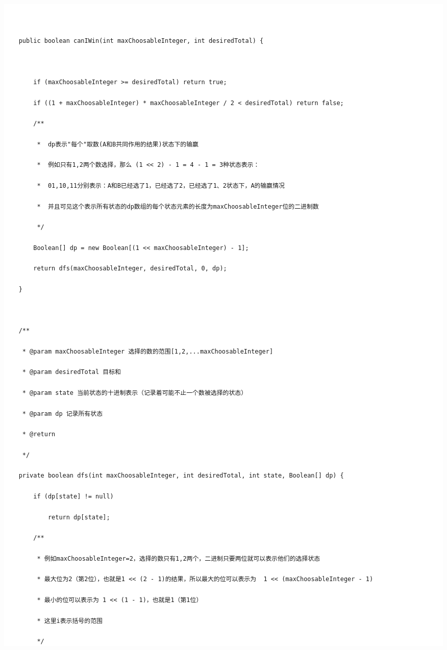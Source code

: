 ```



    public boolean canIWin(int maxChoosableInteger, int desiredTotal) {



        if (maxChoosableInteger >= desiredTotal) return true;

        if ((1 + maxChoosableInteger) * maxChoosableInteger / 2 < desiredTotal) return false;

        /**

         *  dp表示"每个"取数(A和B共同作用的结果)状态下的输赢

         *  例如只有1,2两个数选择，那么 (1 << 2) - 1 = 4 - 1 = 3种状态表示：

         *  01,10,11分别表示：A和B已经选了1，已经选了2，已经选了1、2状态下，A的输赢情况

         *  并且可见这个表示所有状态的dp数组的每个状态元素的长度为maxChoosableInteger位的二进制数

         */

        Boolean[] dp = new Boolean[(1 << maxChoosableInteger) - 1];

        return dfs(maxChoosableInteger, desiredTotal, 0, dp);

    }



    /**

     * @param maxChoosableInteger 选择的数的范围[1,2,...maxChoosableInteger]

     * @param desiredTotal 目标和

     * @param state 当前状态的十进制表示（记录着可能不止一个数被选择的状态）

     * @param dp 记录所有状态

     * @return

     */

    private boolean dfs(int maxChoosableInteger, int desiredTotal, int state, Boolean[] dp) {

        if (dp[state] != null)

            return dp[state];

        /**

         * 例如maxChoosableInteger=2，选择的数只有1,2两个，二进制只要两位就可以表示他们的选择状态

         * 最大位为2（第2位），也就是1 << (2 - 1)的结果，所以最大的位可以表示为  1 << (maxChoosableInteger - 1)

         * 最小的位可以表示为 1 << (1 - 1)，也就是1（第1位）

         * 这里i表示括号的范围

         */

```